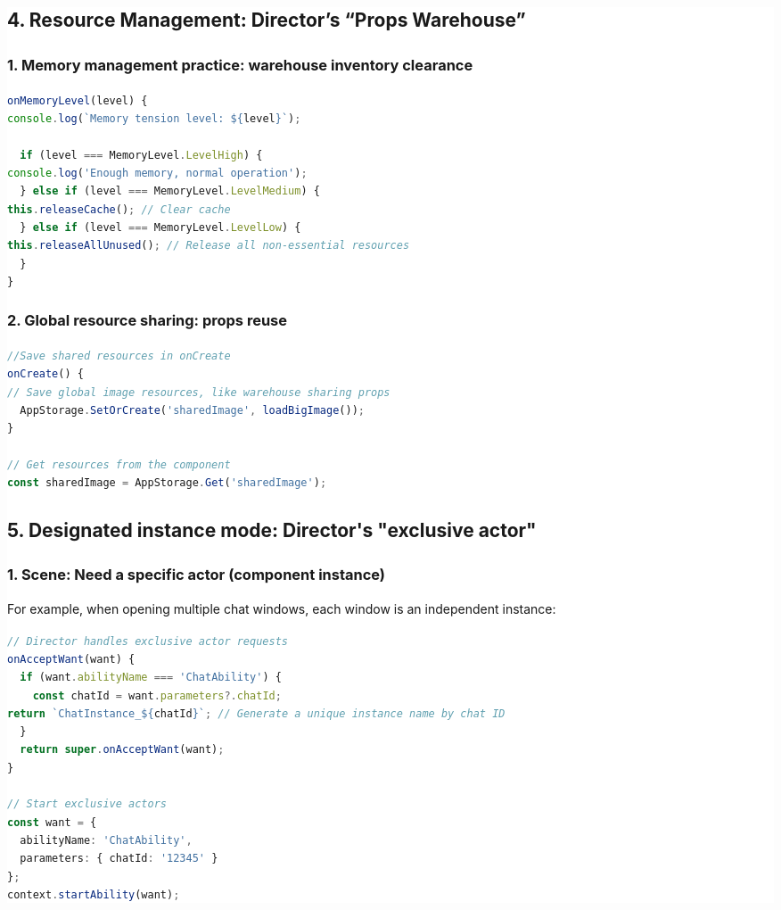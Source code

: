 
## 4. Resource Management: Director’s “Props Warehouse”

### 1. Memory management practice: warehouse inventory clearance

```typescript
onMemoryLevel(level) {
console.log(`Memory tension level: ${level}`);
  
  if (level === MemoryLevel.LevelHigh) {
console.log('Enough memory, normal operation');
  } else if (level === MemoryLevel.LevelMedium) {
this.releaseCache(); // Clear cache
  } else if (level === MemoryLevel.LevelLow) {
this.releaseAllUnused(); // Release all non-essential resources
  }
}
```  

### 2. Global resource sharing: props reuse

```typescript
//Save shared resources in onCreate
onCreate() {
// Save global image resources, like warehouse sharing props
  AppStorage.SetOrCreate('sharedImage', loadBigImage());
}

// Get resources from the component
const sharedImage = AppStorage.Get('sharedImage');
```  


## 5. Designated instance mode: Director's "exclusive actor"

### 1. Scene: Need a specific actor (component instance)

For example, when opening multiple chat windows, each window is an independent instance:

```typescript
// Director handles exclusive actor requests
onAcceptWant(want) {
  if (want.abilityName === 'ChatAbility') {
    const chatId = want.parameters?.chatId;
return `ChatInstance_${chatId}`; // Generate a unique instance name by chat ID
  }
  return super.onAcceptWant(want);
}

// Start exclusive actors
const want = {
  abilityName: 'ChatAbility',
  parameters: { chatId: '12345' }
};
context.startAbility(want);
```  
